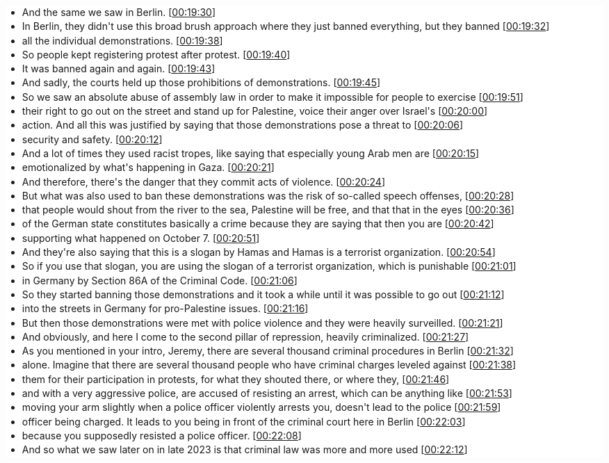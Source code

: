 *  And the same we saw in Berlin. [[00:19:30](https://www.youtube.com/watch?v=m19pxdW5ozA&t=1170.56s)]
*  In Berlin, they didn't use this broad brush approach where they just banned everything, but they banned [[00:19:32](https://www.youtube.com/watch?v=m19pxdW5ozA&t=1172.12s)]
*  all the individual demonstrations. [[00:19:38](https://www.youtube.com/watch?v=m19pxdW5ozA&t=1178.52s)]
*  So people kept registering protest after protest. [[00:19:40](https://www.youtube.com/watch?v=m19pxdW5ozA&t=1180.48s)]
*  It was banned again and again. [[00:19:43](https://www.youtube.com/watch?v=m19pxdW5ozA&t=1183.3999999999999s)]
*  And sadly, the courts held up those prohibitions of demonstrations. [[00:19:45](https://www.youtube.com/watch?v=m19pxdW5ozA&t=1185.24s)]
*  So we saw an absolute abuse of assembly law in order to make it impossible for people to exercise [[00:19:51](https://www.youtube.com/watch?v=m19pxdW5ozA&t=1191.1999999999998s)]
*  their right to go out on the street and stand up for Palestine, voice their anger over Israel's [[00:20:00](https://www.youtube.com/watch?v=m19pxdW5ozA&t=1200.1599999999999s)]
*  action. And all this was justified by saying that those demonstrations pose a threat to [[00:20:06](https://www.youtube.com/watch?v=m19pxdW5ozA&t=1206.56s)]
*  security and safety. [[00:20:12](https://www.youtube.com/watch?v=m19pxdW5ozA&t=1212.8s)]
*  And a lot of times they used racist tropes, like saying that especially young Arab men are [[00:20:15](https://www.youtube.com/watch?v=m19pxdW5ozA&t=1215.2s)]
*  emotionalized by what's happening in Gaza. [[00:20:21](https://www.youtube.com/watch?v=m19pxdW5ozA&t=1221.6s)]
*  And therefore, there's the danger that they commit acts of violence. [[00:20:24](https://www.youtube.com/watch?v=m19pxdW5ozA&t=1224.3999999999999s)]
*  But what was also used to ban these demonstrations was the risk of so-called speech offenses, [[00:20:28](https://www.youtube.com/watch?v=m19pxdW5ozA&t=1228.8s)]
*  that people would shout from the river to the sea, Palestine will be free, and that that in the eyes [[00:20:36](https://www.youtube.com/watch?v=m19pxdW5ozA&t=1236.6399999999999s)]
*  of the German state constitutes basically a crime because they are saying that then you are [[00:20:42](https://www.youtube.com/watch?v=m19pxdW5ozA&t=1242.32s)]
*  supporting what happened on October 7. [[00:20:51](https://www.youtube.com/watch?v=m19pxdW5ozA&t=1251.6s)]
*  And they're also saying that this is a slogan by Hamas and Hamas is a terrorist organization. [[00:20:54](https://www.youtube.com/watch?v=m19pxdW5ozA&t=1254.8s)]
*  So if you use that slogan, you are using the slogan of a terrorist organization, which is punishable [[00:21:01](https://www.youtube.com/watch?v=m19pxdW5ozA&t=1261.28s)]
*  in Germany by Section 86A of the Criminal Code. [[00:21:06](https://www.youtube.com/watch?v=m19pxdW5ozA&t=1266.96s)]
*  So they started banning those demonstrations and it took a while until it was possible to go out [[00:21:12](https://www.youtube.com/watch?v=m19pxdW5ozA&t=1272.0s)]
*  into the streets in Germany for pro-Palestine issues. [[00:21:16](https://www.youtube.com/watch?v=m19pxdW5ozA&t=1276.72s)]
*  But then those demonstrations were met with police violence and they were heavily surveilled. [[00:21:21](https://www.youtube.com/watch?v=m19pxdW5ozA&t=1281.04s)]
*  And obviously, and here I come to the second pillar of repression, heavily criminalized. [[00:21:27](https://www.youtube.com/watch?v=m19pxdW5ozA&t=1287.8400000000001s)]
*  As you mentioned in your intro, Jeremy, there are several thousand criminal procedures in Berlin [[00:21:32](https://www.youtube.com/watch?v=m19pxdW5ozA&t=1292.4s)]
*  alone. Imagine that there are several thousand people who have criminal charges leveled against [[00:21:38](https://www.youtube.com/watch?v=m19pxdW5ozA&t=1298.24s)]
*  them for their participation in protests, for what they shouted there, or where they, [[00:21:46](https://www.youtube.com/watch?v=m19pxdW5ozA&t=1306.72s)]
*  and with a very aggressive police, are accused of resisting an arrest, which can be anything like [[00:21:53](https://www.youtube.com/watch?v=m19pxdW5ozA&t=1313.28s)]
*  moving your arm slightly when a police officer violently arrests you, doesn't lead to the police [[00:21:59](https://www.youtube.com/watch?v=m19pxdW5ozA&t=1319.04s)]
*  officer being charged. It leads to you being in front of the criminal court here in Berlin [[00:22:03](https://www.youtube.com/watch?v=m19pxdW5ozA&t=1323.84s)]
*  because you supposedly resisted a police officer. [[00:22:08](https://www.youtube.com/watch?v=m19pxdW5ozA&t=1328.6399999999999s)]
*  And so what we saw later on in late 2023 is that criminal law was more and more used [[00:22:12](https://www.youtube.com/watch?v=m19pxdW5ozA&t=1332.08s)]